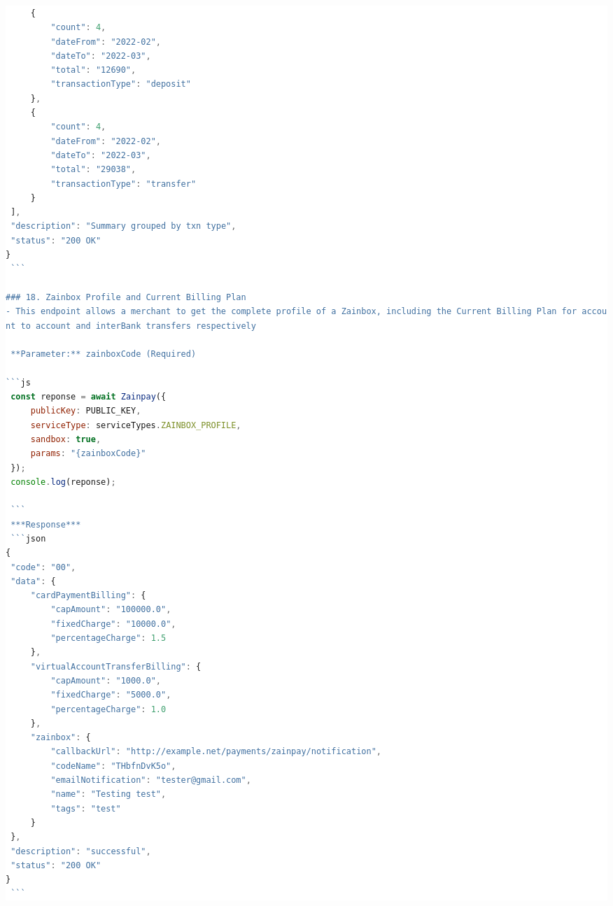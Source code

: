    ```js
		{
			"count": 4,
			"dateFrom": "2022-02",
			"dateTo": "2022-03",
			"total": "12690",
			"transactionType": "deposit"
		},
		{
			"count": 4,
			"dateFrom": "2022-02",
			"dateTo": "2022-03",
			"total": "29038",
			"transactionType": "transfer"
		}
	],
	"description": "Summary grouped by txn type",
	"status": "200 OK"
}
    ```

### 18. Zainbox Profile and Current Billing Plan
- This endpoint allows a merchant to get the complete profile of a Zainbox, including the Current Billing Plan for account to account and interBank transfers respectively
    
    **Parameter:** zainboxCode (Required)
    
   ```js
    const reponse = await Zainpay({
        publicKey: PUBLIC_KEY,
        serviceType: serviceTypes.ZAINBOX_PROFILE,
        sandbox: true,
        params: "{zainboxCode}"
    });
    console.log(reponse);

    ```
    ***Response***
    ```json
   {
	"code": "00",
	"data": {
		"cardPaymentBilling": {
			"capAmount": "100000.0",
			"fixedCharge": "10000.0",
			"percentageCharge": 1.5
		},
		"virtualAccountTransferBilling": {
			"capAmount": "1000.0",
			"fixedCharge": "5000.0",
			"percentageCharge": 1.0
		},
		"zainbox": {
			"callbackUrl": "http://example.net/payments/zainpay/notification",
			"codeName": "THbfnDvK5o",
			"emailNotification": "tester@gmail.com",
			"name": "Testing test",
			"tags": "test"
		}
	},
	"description": "successful",
	"status": "200 OK"
  }
    ```
   ```